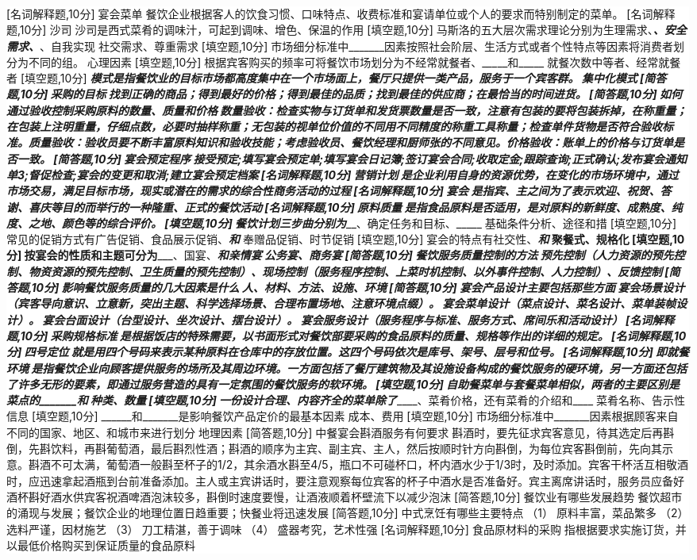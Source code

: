 [名词解释题,10分] 宴会菜单
餐饮企业根据客人的饮食习惯、口味特点、收费标准和宴请单位或个人的要求而特别制定的菜单。
[名词解释题,10分] 沙司
沙司是西式菜肴的调味汁，可起到调味、增色、保温的作用
[填空题,10分] 马斯洛的五大层次需求理论分别为生理需求、_______、安全需求、_______、自我实现
社交需求、尊重需求
[填空题,10分] 市场细分标准中_______因素按照社会阶层、生活方式或者个性特点等因素将消费者划分为不同的组。
心理因素
[填空题,10分] 根据宾客购买的频率可将餐饮市场划分为不经常就餐者、\__\_\__\_\_和_\_\_\__
就餐次数中等者、经常就餐者
[填空题,10分] _____模式是指餐饮业的目标市场都高度集中在一个市场面上，餐厅只提供一类产品，服务于一个宾客群。
集中化模式
[简答题,10分] 采购的目标
找到正确的商品；得到最好的价格；得到最佳的品质；找到最佳的供应商；在最恰当的时间进货。
[简答题,10分] 如何通过验收控制采购原料的数量、质量和价格
数量验收：检查实物与订货单和发货票数量是否一致，注意有包装的要将包装拆掉，在称重量；在包装上注明重量，仔细点数，必要时抽样称重；无包装的视单位价值的不同用不同精度的称重工具称量；检查单件货物是否符合验收标准。质量验收：验收员要不断丰富原料知识和验收技能；考虑验收员、餐饮经理和厨师张的不同意见。价格验收：账单上的价格与订货单是否一致。
[简答题,10分] 宴会预定程序
接受预定;填写宴会预定单;填写宴会日记簿;签订宴会合同;收取定金;跟踪查询;正式确认;发布宴会通知单3;督促检查;宴会的变更和取消;建立宴会预定档案
[名词解释题,10分] 营销计划
是企业利用自身的资源优势，在变化的市场环境中，通过市场交易，满足目标市场，现实或潜在的需求的综合性商务活动的过程
[名词解释题,10分] 宴会
是指宾、主之间为了表示欢迎、祝贺、答谢、喜庆等目的而举行的一种隆重、正式的餐饮活动
[名词解释题,10分] 原料质量
是指食品原料是否适用，是对原料的新鲜度、成熟度、纯度、之地、颜色等的综合评价。
[填空题,10分] 餐饮计划三步曲分别为_______、确定任务和目标、_____
基础条件分析、途径和措
[填空题,10分] 常见的促销方式有广告促销、食品展示促销、_______和_______
奉赠品促销、时节促销
[填空题,10分] 宴会的特点有社交性、_______和___
聚餐式、规格化
[填空题,10分] 按宴会的性质和主题可分为_______、国宴、_______和亲情宴
公务宴、商务宴
[简答题,10分] 餐饮服务质量控制的方法
预先控制（人力资源的预先控制、物资资源的预先控制、卫生质量的预先控制）、现场控制（服务程序控制、上菜时机控制、以外事件控制、人力控制）、反馈控制
[简答题,10分] 影响餐饮服务质量的几大因素是什么
人、材料、方法、设施、环境
[简答题,10分] 宴会产品设计主要包括那些方面
宴会场景设计（宾客导向意识、立意新，突出主题、科学选择场景、合理布置场地、注意环境点缀）。 宴会菜单设计（菜点设计、菜名设计、菜单装帧设计）。 宴会台面设计（台型设计、坐次设计、摆台设计）。 宴会服务设计（服务程序与标准、服务方式、席间乐和活动设计）
[名词解释题,10分] 采购规格标准
是根据饭店的特殊需要，以书面形式对餐饮部要采购的食品原料的质量、规格等作出的详细的规定。
[名词解释题,10分] 四号定位
就是用四个号码来表示某种原料在仓库中的存放位置。这四个号码依次是库号、架号、层号和位号。
[名词解释题,10分] 即就餐环境
是指餐饮企业向顾客提供服务的场所及其周边环境。一方面包括了餐厅建筑物及其设施设备构成的餐饮服务的硬环境，另一方面还包括了许多无形的要素，即通过服务营造的具有一定氛围的餐饮服务的软环境。
[填空题,10分] 自助餐菜单与套餐菜单相似，两者的主要区别是菜点的_______和____
种类、数量
[填空题,10分] 一份设计合理、内容齐全的菜单除了_______、菜肴价格，还有菜肴的介绍和____
菜肴名称、告示性信息
[填空题,10分] ______和_______是影响餐饮产品定价的最基本因素
成本、费用
[填空题,10分] 市场细分标准中_______因素根据顾客来自不同的国家、地区、和城市来进行划分
地理因素
[简答题,10分] 中餐宴会斟酒服务有何要求
斟酒时，要先征求宾客意见，待其选定后再斟倒，先斟饮料，再斟葡萄酒，最后斟烈性酒；斟酒的顺序为主宾、副主宾、主人，然后按顺时针方向斟倒，为每位宾客斟倒前，先向其示意。斟酒不可太满，葡萄酒一般斟至杯子的1/2，其余酒水斟至4/5，瓶口不可碰杯口，杯内酒水少于1/3时，及时添加。宾客干杯活互相敬酒时，应迅速拿起酒瓶到台前准备添加。主人或主宾讲话时，要注意观察每位宾客的杯子中酒水是否准备好。宾主离席讲话时，服务员应备好酒杯斟好酒水供宾客祝酒啤酒泡沫较多，斟倒时速度要慢，让酒液顺着杯壁流下以减少泡沫
[简答题,10分] 餐饮业有哪些发展趋势
餐饮超市的涌现与发展；餐饮企业的地理位置日趋重要；快餐业将迅速发展
[简答题,10分] 中式烹饪有哪些主要特点
（1） 原料丰富，菜品繁多 （2） 选料严谨，因材施艺 （3） 刀工精湛，善于调味 （4） 盛器考究，艺术性强
[名词解释题,10分] 食品原材料的采购
指根据要求实施订货，并以最低价格购买到保证质量的食品原料